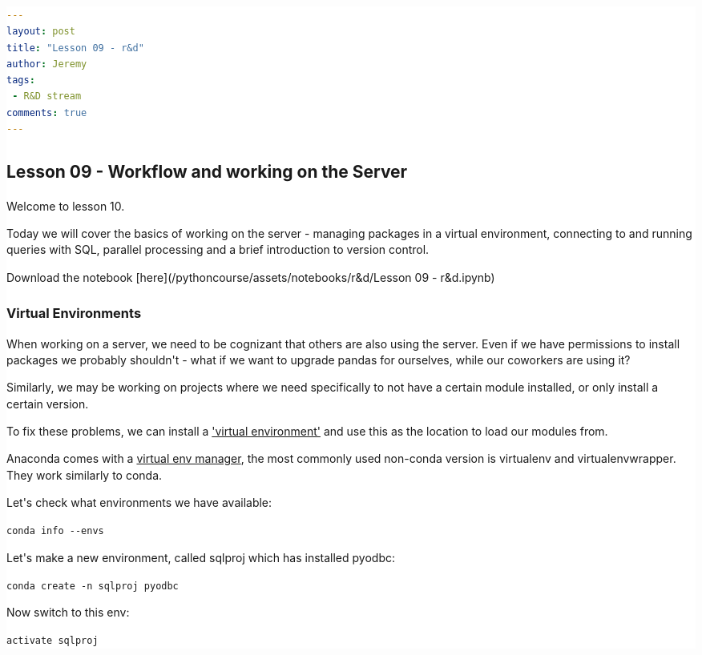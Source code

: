 ```yaml
---
layout: post
title: "Lesson 09 - r&d"
author: Jeremy
tags:
 - R&D stream
comments: true
---
```

## Lesson 09 - Workflow and working on the Server

Welcome to lesson 10.

Today we will cover the basics of working on the server - managing packages in a
virtual environment, connecting to and running queries with SQL, parallel
processing and a brief introduction to version control.

Download the notebook [here](/pythoncourse/assets/notebooks/r&d/Lesson 09 - r&d.ipynb)

### Virtual Environments

When working on a server, we need to be cognizant that others are also using the
server. Even if we have permissions to install packages we probably shouldn't -
what if we want to upgrade pandas for ourselves, while our coworkers are using
it?

Similarly, we may be working on projects where we need specifically to not have
a certain module installed, or only install a certain version.

To fix these problems, we can install a ['virtual
environment'](http://docs.python-guide.org/en/latest/dev/virtualenvs/) and use
this as the location to load our modules from.

Anaconda comes with a [virtual env
manager](http://conda.pydata.org/docs/using/envs.html), the most commonly used
non-conda version is virtualenv and virtualenvwrapper. They work similarly to
conda.

Let's check what environments we have available:

```
conda info --envs
```

Let's make a new environment, called sqlproj which has installed pyodbc:

```
conda create -n sqlproj pyodbc
```

Now switch to this env:

```
activate sqlproj
```
